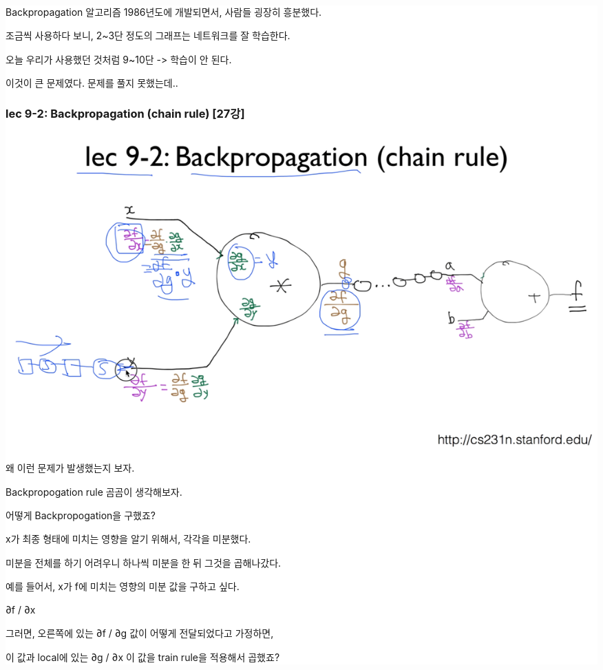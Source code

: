Backpropagation 알고리즘 1986년도에 개발되면서, 사람들 굉장히 흥분했다.

조금씩 사용하다 보니, 2~3단 정도의 그래프는 네트워크를 잘 학습한다.

오늘 우리가 사용했던 것처럼 9~10단 -> 학습이 안 된다.



이것이 큰 문제였다. 문제를 풀지 못했는데..





### lec 9-2: Backpropagation (chain rule) [27강]

![30-10](30-10.PNG)

왜 이런 문제가 발생했는지 보자.

Backpropogation rule 곰곰이 생각해보자.

어떻게 Backpropogation을 구했죠?

x가 최종 형태에 미치는 영향을 알기 위해서, 각각을 미분했다.

미분을 전체를 하기 어려우니 하나씩 미분을 한 뒤 그것을 곱해나갔다.

예를 들어서, x가 f에 미치는 영향의 미분 값을 구하고 싶다.

∂f / ∂x

그러면, 오른쪽에 있는 ∂f / ∂g 값이 어떻게 전달되었다고 가정하면,

이 값과 local에 있는 ∂g / ∂x 이 값을 train rule을 적용해서 곱했죠?
